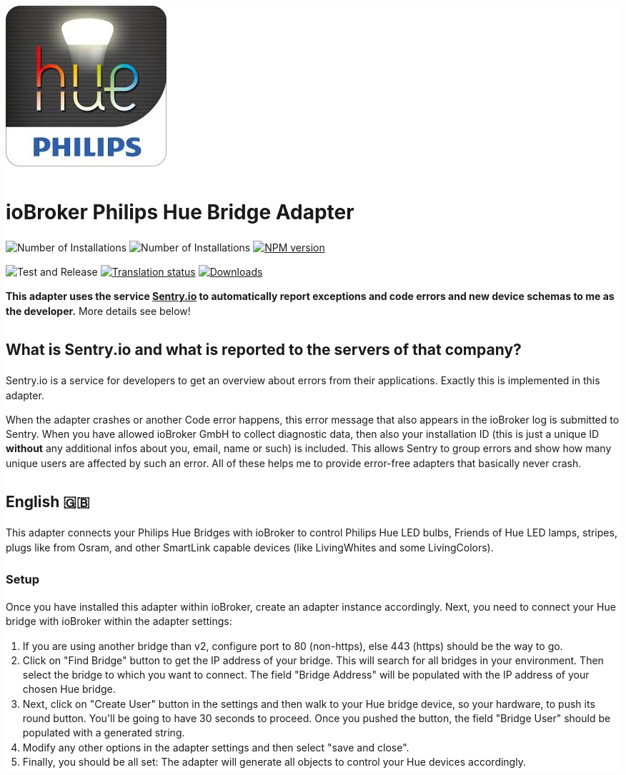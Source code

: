 ![Logo](admin/hue.jpeg)
# ioBroker Philips Hue Bridge Adapter

![Number of Installations](http://iobroker.live/badges/hue-installed.svg)
![Number of Installations](http://iobroker.live/badges/hue-stable.svg)
[![NPM version](http://img.shields.io/npm/v/iobroker.hue.svg)](https://www.npmjs.com/package/iobroker.hue)

![Test and Release](https://github.com/iobroker-community-adapters/iobroker.hue/workflows/Test%20and%20Release/badge.svg)
[![Translation status](https://weblate.iobroker.net/widgets/adapters/-/hue/svg-badge.svg)](https://weblate.iobroker.net/engage/adapters/?utm_source=widget)
[![Downloads](https://img.shields.io/npm/dm/iobroker.hue.svg)](https://www.npmjs.com/package/iobroker.hue)

**This adapter uses the service [Sentry.io](https://sentry.io) to automatically report exceptions and code errors and new device schemas to me as the developer.** More details see below!

## What is Sentry.io and what is reported to the servers of that company?
Sentry.io is a service for developers to get an overview about errors from their applications. Exactly this is implemented in this adapter.

When the adapter crashes or another Code error happens, this error message that also appears in the ioBroker log is submitted to Sentry.
When you have allowed ioBroker GmbH to collect diagnostic data, then also your installation ID (this is just a unique ID **without** any additional infos about you, email, name or such) is included. This allows Sentry to group errors and show how many unique users are affected by such an error. All of these helps me to provide error-free adapters that basically never crash.

## English :gb:
This adapter connects your Philips Hue Bridges with ioBroker to control Philips Hue LED bulbs, Friends of Hue LED lamps, stripes, plugs like from Osram, and other SmartLink capable devices (like LivingWhites and some LivingColors).

### Setup
Once you have installed this adapter within ioBroker, create an adapter instance accordingly. Next, you need to connect your Hue bridge with ioBroker within the adapter settings:
1. If you are using another bridge than v2, configure port to 80 (non-https), else 443 (https) should be the way to go.
2. Click on "Find Bridge" button to get the IP address of your bridge. This will search for all bridges in your environment. Then select the bridge to which you want to connect. The field "Bridge Address" will be populated with the IP address of your chosen Hue bridge.
3. Next, click on "Create User" button in the settings and then walk to your Hue bridge device, so your hardware, to push its round button. You'll be going to have 30 seconds to proceed. Once you pushed the button, the field "Bridge User" should be populated with a generated string.
4. Modify any other options in the adapter settings and then select "save and close".
5. Finally, you should be all set: The adapter will generate all objects to control your Hue devices accordingly.
